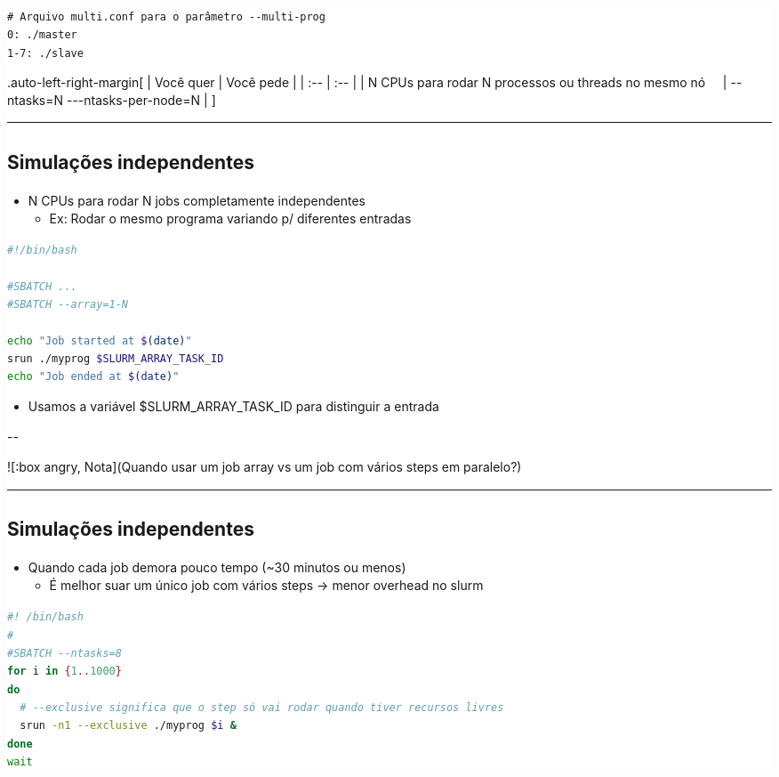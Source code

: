 ```txt
# Arquivo multi.conf para o parâmetro --multi-prog
0: ./master
1-7: ./slave
```

.auto-left-right-margin[
| Você quer                                                          | Você pede                       |
| :--                                                                | :--                             |
| N CPUs para rodar N processos ou threads no mesmo nó &nbsp; &nbsp; | --ntasks=N ---ntasks-per-node=N |
]

---

## Simulações independentes

- N CPUs para rodar N jobs completamente independentes
  - Ex: Rodar o mesmo programa variando p/ diferentes entradas

```sh
#!/bin/bash

#SBATCH ...
#SBATCH --array=1-N

echo "Job started at $(date)"
srun ./myprog $SLURM_ARRAY_TASK_ID
echo "Job ended at $(date)"
```

- Usamos a variável $SLURM_ARRAY_TASK_ID para distinguir a entrada

--

![:box angry, Nota](Quando usar um job array vs um job com vários steps em paralelo?)

---


## Simulações independentes

- Quando cada job demora pouco tempo (~30 minutos ou menos)
  - É melhor suar um único job com vários steps -> menor overhead no slurm



```sh
#! /bin/bash
#
#SBATCH --ntasks=8
for i in {1..1000}
do
  # --exclusive significa que o step só vai rodar quando tiver recursos livres
  srun -n1 --exclusive ./myprog $i &
done
wait
```
